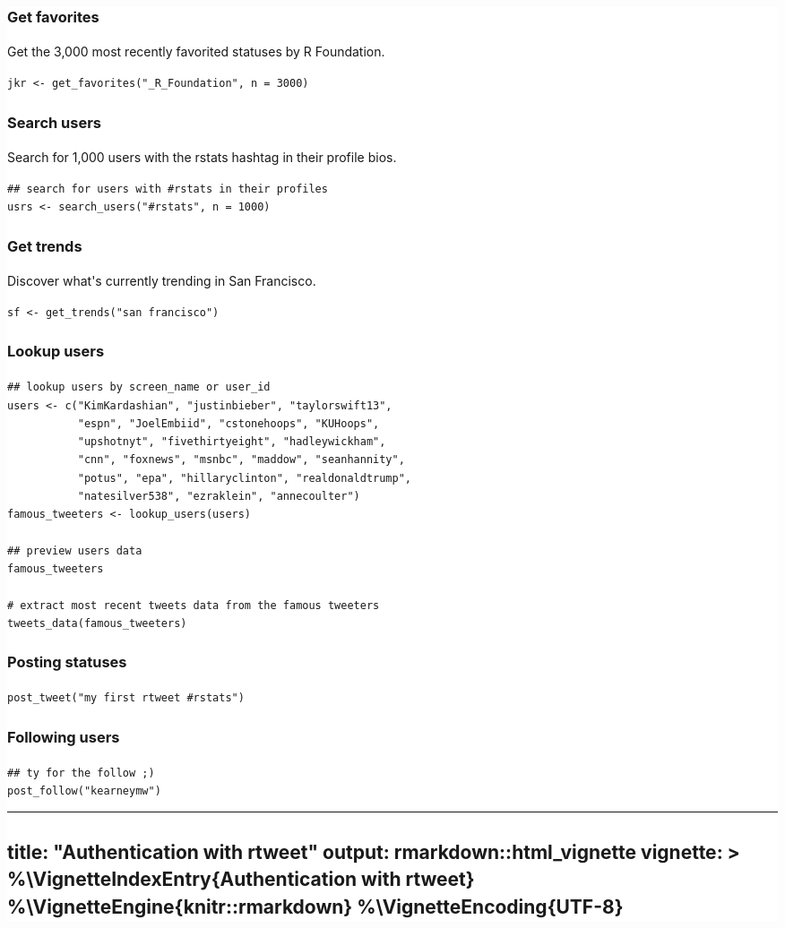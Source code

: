 ### Get favorites

Get the 3,000 most recently favorited statuses by R Foundation.
```{r, eval=FALSE}
jkr <- get_favorites("_R_Foundation", n = 3000)
```

### Search users

Search for 1,000 users with the rstats hashtag in their profile bios.
```{r, eval=FALSE}
## search for users with #rstats in their profiles
usrs <- search_users("#rstats", n = 1000)
```

### Get trends

Discover what's currently trending in San Francisco.
```{r, eval=FALSE}
sf <- get_trends("san francisco")
```

### Lookup users

```{r, eval=FALSE}
## lookup users by screen_name or user_id
users <- c("KimKardashian", "justinbieber", "taylorswift13",
           "espn", "JoelEmbiid", "cstonehoops", "KUHoops",
           "upshotnyt", "fivethirtyeight", "hadleywickham",
           "cnn", "foxnews", "msnbc", "maddow", "seanhannity",
           "potus", "epa", "hillaryclinton", "realdonaldtrump",
           "natesilver538", "ezraklein", "annecoulter")
famous_tweeters <- lookup_users(users)

## preview users data
famous_tweeters

# extract most recent tweets data from the famous tweeters
tweets_data(famous_tweeters)
```


### Posting statuses

```{r, eval=FALSE}
post_tweet("my first rtweet #rstats")
```

### Following users

```{r, eval=FALSE}
## ty for the follow ;)
post_follow("kearneymw")
```
---
title: "Authentication with rtweet"
output:
  rmarkdown::html_vignette
vignette: >
  %\VignetteIndexEntry{Authentication with rtweet}
  %\VignetteEngine{knitr::rmarkdown}
  %\VignetteEncoding{UTF-8}
---
